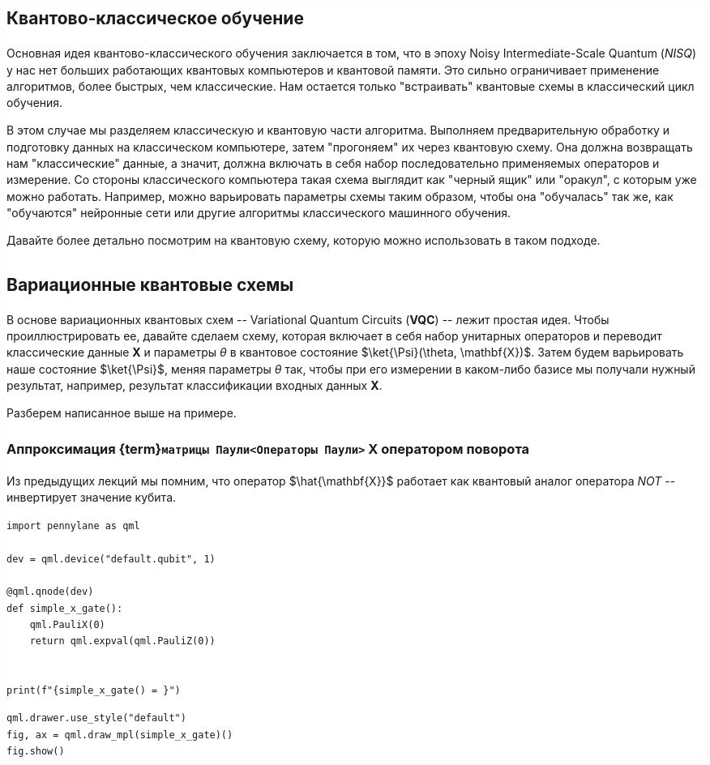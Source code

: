 ## Квантово-классическое обучение

Основная идея квантово-классического обучения заключается в том, что в эпоху Noisy Intermediate-Scale Quantum (_NISQ_) у нас нет больших работающих квантовых компьютеров и квантовой памяти. Это сильно ограничивает применение алгоритмов, более быстрых, чем классические. Нам остается только "встраивать" квантовые схемы в классический цикл обучения.

В этом случае мы разделяем классическую и квантовую части алгоритма. Выполняем предварительную обработку и подготовку данных на классическом компьютере, затем "прогоняем" их через квантовую схему. Она должна возвращать нам "классические" данные, а значит, должна включать в себя набор последовательно применяемых операторов и измерение. Со стороны классического компьютера такая схема выглядит как "черный ящик" или "оракул", с которым уже можно работать. Например, можно варьировать параметры схемы таким образом, чтобы она "обучалась" так же, как "обучаются" нейронные сети или другие алгоритмы классического машинного обучения.

Давайте более детально посмотрим на квантовую схему, которую можно использовать в таком подходе.

## Вариационные квантовые схемы

В основе вариационных квантовых схем -- Variational Quantum Circuits (**VQC**) -- лежит простая идея. Чтобы проиллюстрировать ее, давайте сделаем схему, которая включает в себя набор унитарных операторов и переводит классические данные $\mathbf{X}$ и параметры $\theta$ в квантовое состояние $\ket{\Psi}(\theta, \mathbf{X})$. Затем будем варьировать наше состояние $\ket{\Psi}$, меняя параметры $\theta$ так, чтобы при его измерении в каком-либо базисе мы получали нужный результат, например, результат классификации входных данных $\mathbf{X}$.

Разберем написанное выше на примере.

### Аппроксимация {term}`матрицы Паули<Операторы Паули>` **X** оператором поворота

Из предыдущих лекций мы помним, что оператор $\hat{\mathbf{X}}$ работает как квантовый аналог оператора $NOT$ -- инвертирует значение кубита.

```{code-cell} ipython3
import pennylane as qml

dev = qml.device("default.qubit", 1)

@qml.qnode(dev)
def simple_x_gate():
    qml.PauliX(0)
    return qml.expval(qml.PauliZ(0))


print(f"{simple_x_gate() = }")
```

```{code-cell} ipython3
qml.drawer.use_style("default")
fig, ax = qml.draw_mpl(simple_x_gate)()
fig.show()
```
